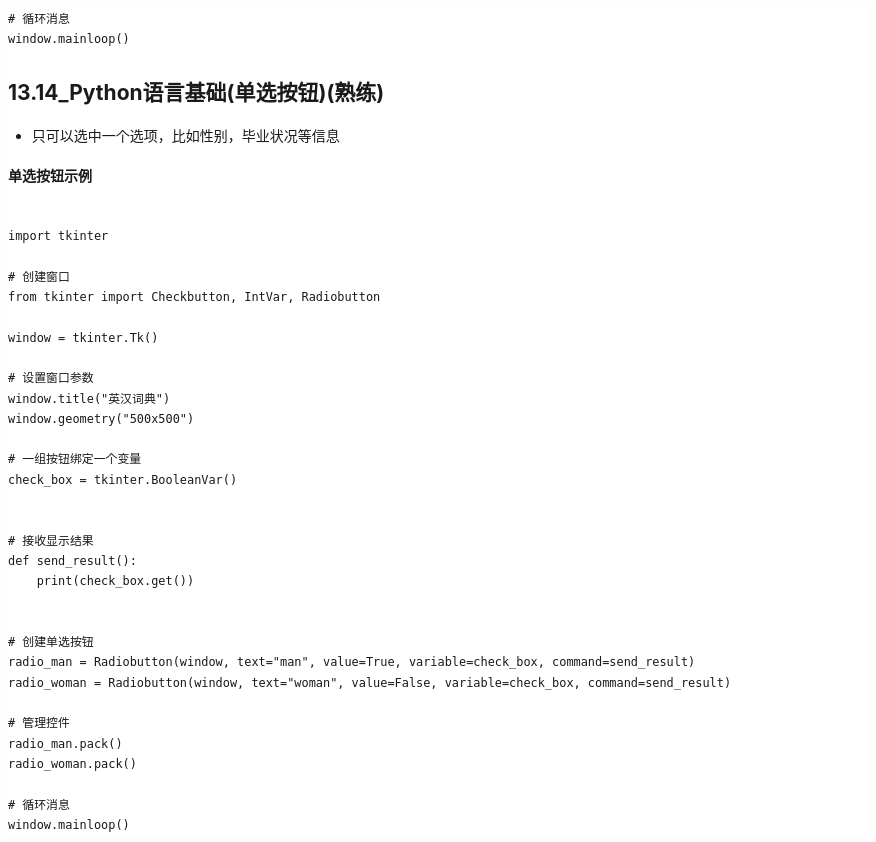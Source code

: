 	# 循环消息
	window.mainloop()





## 13.14_Python语言基础(单选按钮)(熟练)
* 只可以选中一个选项，比如性别，毕业状况等信息
#### 单选按钮示例
#
	import tkinter
	
	# 创建窗口
	from tkinter import Checkbutton, IntVar, Radiobutton
	
	window = tkinter.Tk()
	
	# 设置窗口参数
	window.title("英汉词典")
	window.geometry("500x500")
	
	# 一组按钮绑定一个变量
	check_box = tkinter.BooleanVar()
	
	
	# 接收显示结果
	def send_result():
	    print(check_box.get())
	
	
	# 创建单选按钮
	radio_man = Radiobutton(window, text="man", value=True, variable=check_box, command=send_result)
	radio_woman = Radiobutton(window, text="woman", value=False, variable=check_box, command=send_result)
	
	# 管理控件
	radio_man.pack()
	radio_woman.pack()
	
	# 循环消息
	window.mainloop()

